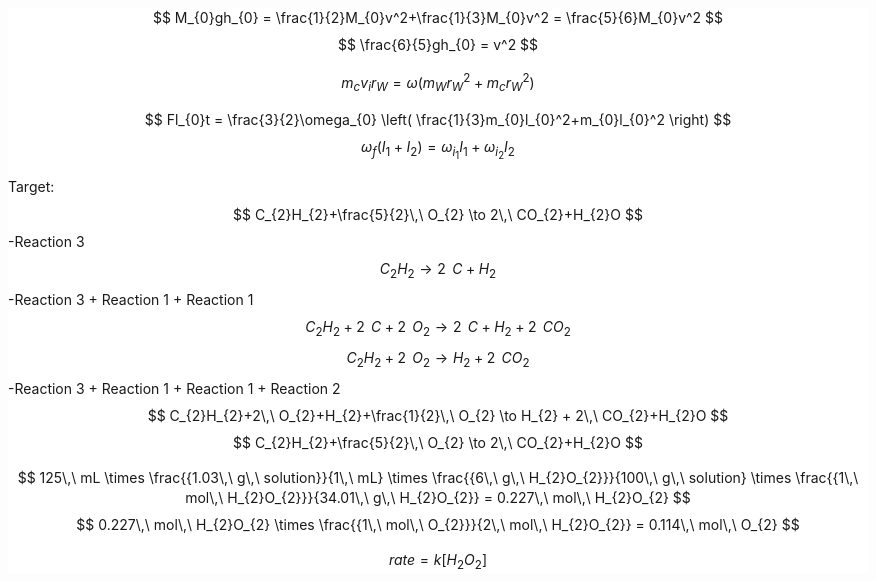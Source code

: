 $$
M_{0}gh_{0} = \frac{1}{2}M_{0}v^2+\frac{1}{3}M_{0}v^2 = \frac{5}{6}M_{0}v^2
$$
$$
\frac{6}{5}gh_{0} = v^2
$$

$$
m_{c}v_{i}r_{W} = \omega(m_{W}r_{W}^2+m_{c}r_{W}^2)
$$

$$
Fl_{0}t = \frac{3}{2}\omega_{0} \left( \frac{1}{3}m_{0}l_{0}^2+m_{0}l_{0}^2 \right)
$$
$$
\omega_{f}(I_{1}+I_{2}) = \omega _{i_{1}}I_{1}+\omega_{i_{2}}I_{2}
$$


Target:
$$
C_{2}H_{2}+\frac{5}{2}\,\ O_{2} \to 2\,\ CO_{2}+H_{2}O
$$
-Reaction 3
$$
C_{2}H_{2} \to 2\,\ C + H_{2}
$$
-Reaction 3 + Reaction 1 + Reaction 1
$$
C_{2}H_{2}+2\,\ C+2\,\ O_{2} \to 2\,\ C + H_{2}+2\,\ CO_{2}
$$
$$
C_{2}H_{2}+2\,\ O_{2} \to H_{2} + 2\,\ CO_{2}
$$
-Reaction 3 + Reaction 1 + Reaction 1 + Reaction 2
$$
C_{2}H_{2}+2\,\ O_{2}+H_{2}+\frac{1}{2}\,\ O_{2} \to H_{2} + 2\,\ CO_{2}+H_{2}O
$$
$$
C_{2}H_{2}+\frac{5}{2}\,\ O_{2} \to 2\,\ CO_{2}+H_{2}O
$$

$$
125\,\ mL \times \frac{{1.03\,\ g\,\ solution}}{1\,\ mL} \times \frac{{6\,\ g\,\ H_{2}O_{2}}}{100\,\ g\,\ solution} \times \frac{{1\,\ mol\,\ H_{2}O_{2}}}{34.01\,\ g\,\ H_{2}O_{2}} = 0.227\,\ mol\,\ H_{2}O_{2}
$$
$$
0.227\,\ mol\,\ H_{2}O_{2} \times \frac{{1\,\ mol\,\ O_{2}}}{2\,\ mol\,\ H_{2}O_{2}} = 0.114\,\ mol\,\ O_{2}
$$

$$
rate = k[H_{2}O_{2}]
$$
